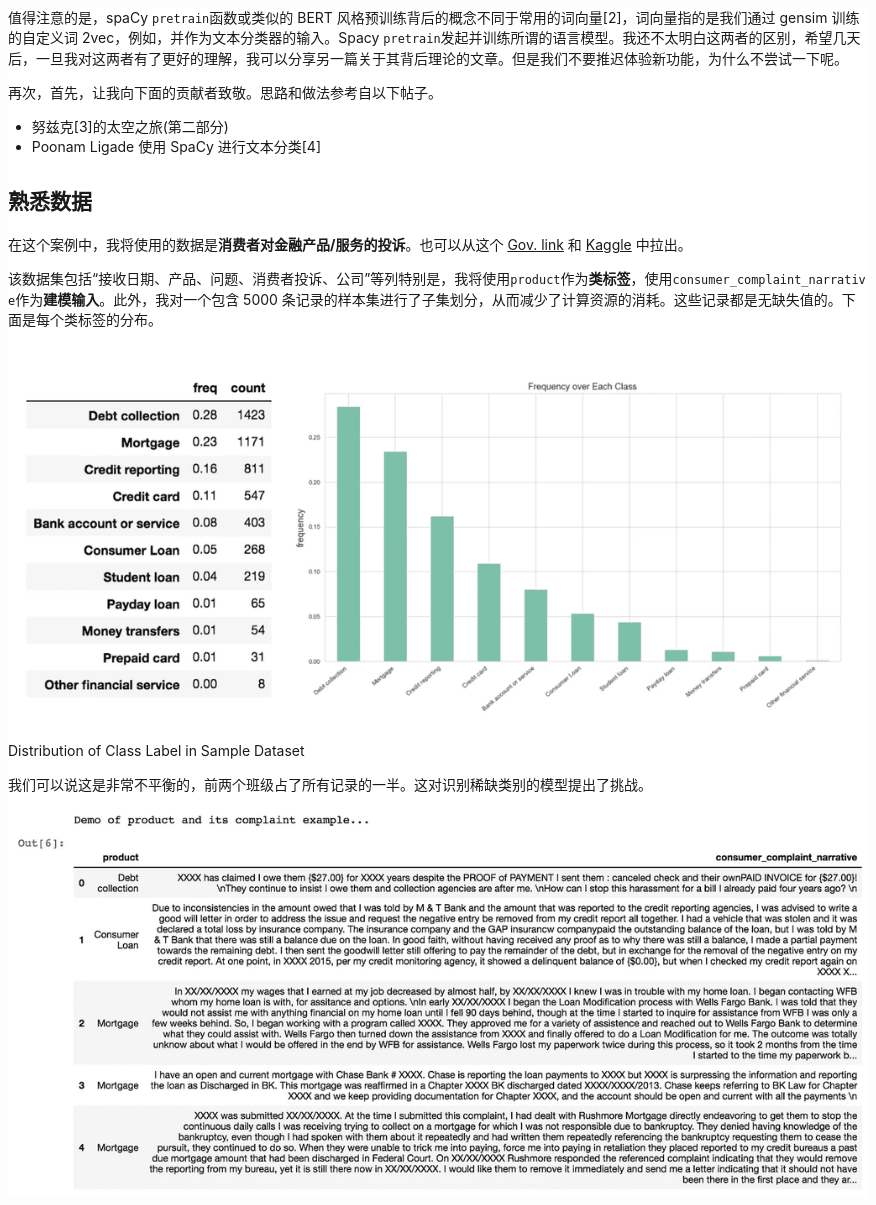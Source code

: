 值得注意的是，spaCy `pretrain`函数或类似的 BERT 风格预训练背后的概念不同于常用的词向量[2]，词向量指的是我们通过 gensim 训练的自定义词 2vec，例如，并作为文本分类器的输入。Spacy `pretrain`发起并训练所谓的语言模型。我还不太明白这两者的区别，希望几天后，一旦我对这两者有了更好的理解，我可以分享另一篇关于其背后理论的文章。但是我们不要推迟体验新功能，为什么不尝试一下呢。

再次，首先，让我向下面的贡献者致敬。思路和做法参考自以下帖子。

*   努兹克[3]的太空之旅(第二部分)
*   Poonam Ligade 使用 SpaCy 进行文本分类[4]

## **熟悉数据**

在这个案例中，我将使用的数据是**消费者对金融产品/服务的投诉**。也可以从这个 [Gov. link](https://catalog.data.gov/dataset/consumer-complaint-database) 和 [Kaggle](https://www.kaggle.com/cfpb/us-consumer-finance-complaints) 中拉出。

该数据集包括“接收日期、产品、问题、消费者投诉、公司”等列特别是，我将使用`product`作为**类标签**，使用`consumer_complaint_narrative`作为**建模输入**。此外，我对一个包含 5000 条记录的样本集进行了子集划分，从而减少了计算资源的消耗。这些记录都是无缺失值的。下面是每个类标签的分布。

![](img/bc26f122148ce6a9b8edaa1723a0ec5a.png)

Distribution of Class Label in Sample Dataset

我们可以说这是非常不平衡的，前两个班级占了所有记录的一半。这对识别稀缺类别的模型提出了挑战。

![](img/a5b903062d406b2de3b57b67370726f6.png)
